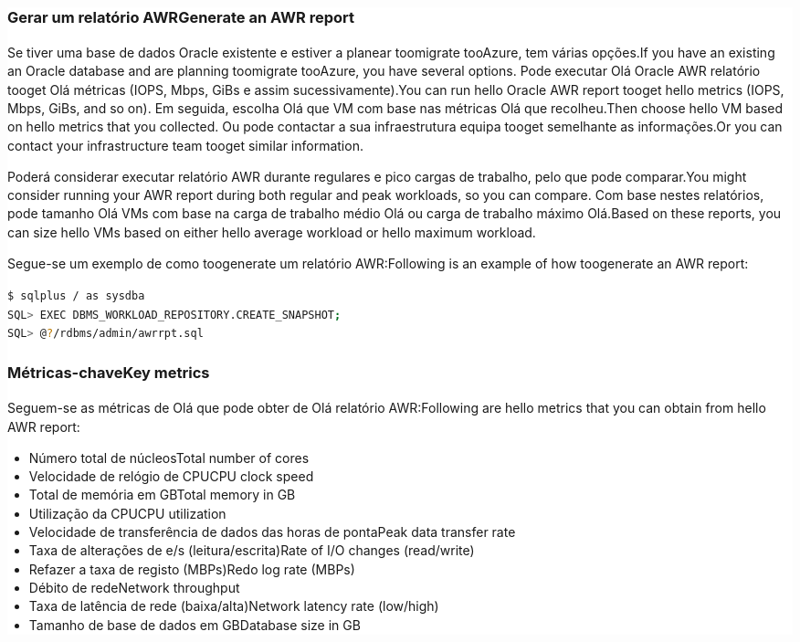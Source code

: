 ### <a name="generate-an-awr-report"></a><span data-ttu-id="b87c5-152">Gerar um relatório AWR</span><span class="sxs-lookup"><span data-stu-id="b87c5-152">Generate an AWR report</span></span>

<span data-ttu-id="b87c5-153">Se tiver uma base de dados Oracle existente e estiver a planear toomigrate tooAzure, tem várias opções.</span><span class="sxs-lookup"><span data-stu-id="b87c5-153">If you have an existing an Oracle database and are planning toomigrate tooAzure, you have several options.</span></span> <span data-ttu-id="b87c5-154">Pode executar Olá Oracle AWR relatório tooget Olá métricas (IOPS, Mbps, GiBs e assim sucessivamente).</span><span class="sxs-lookup"><span data-stu-id="b87c5-154">You can run hello Oracle AWR report tooget hello metrics (IOPS, Mbps, GiBs, and so on).</span></span> <span data-ttu-id="b87c5-155">Em seguida, escolha Olá que VM com base nas métricas Olá que recolheu.</span><span class="sxs-lookup"><span data-stu-id="b87c5-155">Then choose hello VM based on hello metrics that you collected.</span></span> <span data-ttu-id="b87c5-156">Ou pode contactar a sua infraestrutura equipa tooget semelhante as informações.</span><span class="sxs-lookup"><span data-stu-id="b87c5-156">Or you can contact your infrastructure team tooget similar information.</span></span>

<span data-ttu-id="b87c5-157">Poderá considerar executar relatório AWR durante regulares e pico cargas de trabalho, pelo que pode comparar.</span><span class="sxs-lookup"><span data-stu-id="b87c5-157">You might consider running your AWR report during both regular and peak workloads, so you can compare.</span></span> <span data-ttu-id="b87c5-158">Com base nestes relatórios, pode tamanho Olá VMs com base na carga de trabalho médio Olá ou carga de trabalho máximo Olá.</span><span class="sxs-lookup"><span data-stu-id="b87c5-158">Based on these reports, you can size hello VMs based on either hello average workload or hello maximum workload.</span></span>

<span data-ttu-id="b87c5-159">Segue-se um exemplo de como toogenerate um relatório AWR:</span><span class="sxs-lookup"><span data-stu-id="b87c5-159">Following is an example of how toogenerate an AWR report:</span></span>

```bash
$ sqlplus / as sysdba
SQL> EXEC DBMS_WORKLOAD_REPOSITORY.CREATE_SNAPSHOT;
SQL> @?/rdbms/admin/awrrpt.sql
```

### <a name="key-metrics"></a><span data-ttu-id="b87c5-160">Métricas-chave</span><span class="sxs-lookup"><span data-stu-id="b87c5-160">Key metrics</span></span>

<span data-ttu-id="b87c5-161">Seguem-se as métricas de Olá que pode obter de Olá relatório AWR:</span><span class="sxs-lookup"><span data-stu-id="b87c5-161">Following are hello metrics that you can obtain from hello AWR report:</span></span>

- <span data-ttu-id="b87c5-162">Número total de núcleos</span><span class="sxs-lookup"><span data-stu-id="b87c5-162">Total number of cores</span></span>
- <span data-ttu-id="b87c5-163">Velocidade de relógio de CPU</span><span class="sxs-lookup"><span data-stu-id="b87c5-163">CPU clock speed</span></span>
- <span data-ttu-id="b87c5-164">Total de memória em GB</span><span class="sxs-lookup"><span data-stu-id="b87c5-164">Total memory in GB</span></span>
- <span data-ttu-id="b87c5-165">Utilização da CPU</span><span class="sxs-lookup"><span data-stu-id="b87c5-165">CPU utilization</span></span>
- <span data-ttu-id="b87c5-166">Velocidade de transferência de dados das horas de ponta</span><span class="sxs-lookup"><span data-stu-id="b87c5-166">Peak data transfer rate</span></span>
- <span data-ttu-id="b87c5-167">Taxa de alterações de e/s (leitura/escrita)</span><span class="sxs-lookup"><span data-stu-id="b87c5-167">Rate of I/O changes (read/write)</span></span>
- <span data-ttu-id="b87c5-168">Refazer a taxa de registo (MBPs)</span><span class="sxs-lookup"><span data-stu-id="b87c5-168">Redo log rate (MBPs)</span></span>
- <span data-ttu-id="b87c5-169">Débito de rede</span><span class="sxs-lookup"><span data-stu-id="b87c5-169">Network throughput</span></span>
- <span data-ttu-id="b87c5-170">Taxa de latência de rede (baixa/alta)</span><span class="sxs-lookup"><span data-stu-id="b87c5-170">Network latency rate (low/high)</span></span>
- <span data-ttu-id="b87c5-171">Tamanho de base de dados em GB</span><span class="sxs-lookup"><span data-stu-id="b87c5-171">Database size in GB</span></span>